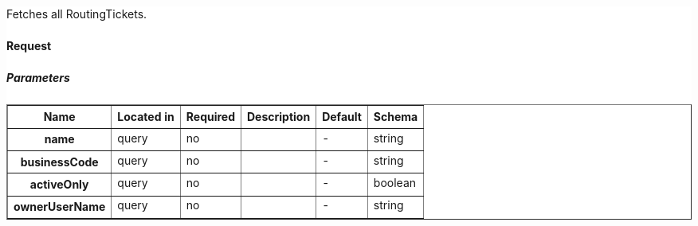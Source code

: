 <a id="findRoutingTickets">Fetches all RoutingTickets.</a>









#### Request



##### Parameters

<table border="1">
    <tr>
        <th>Name</th>
        <th>Located in</th>
        <th>Required</th>
        <th>Description</th>
        <th>Default</th>
        <th>Schema</th>
    </tr>



<tr>
    <th>name</th>
    <td>query</td>
    <td>no</td>
    <td></td>
    <td> - </td>
                <td>string </td>  
</tr>

<tr>
    <th>businessCode</th>
    <td>query</td>
    <td>no</td>
    <td></td>
    <td> - </td>
                <td>string </td>  
</tr>

<tr>
    <th>activeOnly</th>
    <td>query</td>
    <td>no</td>
    <td></td>
    <td> - </td>
                <td>boolean </td>  
</tr>

<tr>
    <th>ownerUserName</th>
    <td>query</td>
    <td>no</td>
    <td></td>
    <td> - </td>
                <td>string </td>  
</tr>
